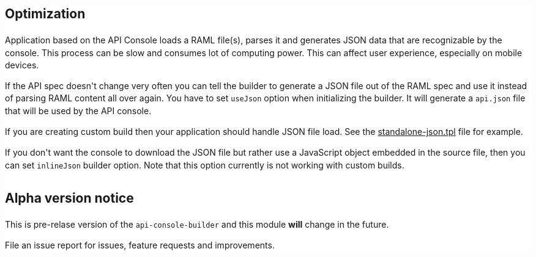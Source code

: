 ## Optimization

Application based on the API Console loads a RAML file(s), parses it and generates JSON data that are recognizable by the console. This process can be slow and consumes lot of computing power. This can affect user experience, especially on mobile devices.

If the API spec doesn't change very often you can tell the builder to generate a JSON file out of the RAML spec and use it instead of parsing RAML content all over again. You have to set `useJson` option when initializing the builder. It will generate a `api.json` file that will be used by the API console.

If you are creating custom build then your application should handle JSON file load. See the [standalone-json.tpl](templates/standalone-json.tpl) file for example.

If you don't want the console to download the JSON file but rather use a JavaScript object embedded in the source file, then you can set `inlineJson` builder option. Note that this option currently is not working with custom builds.

## Alpha version notice
This is pre-relase version of the `api-console-builder` and this module **will** change in the future.

File an issue report for issues, feature requests and improvements.
